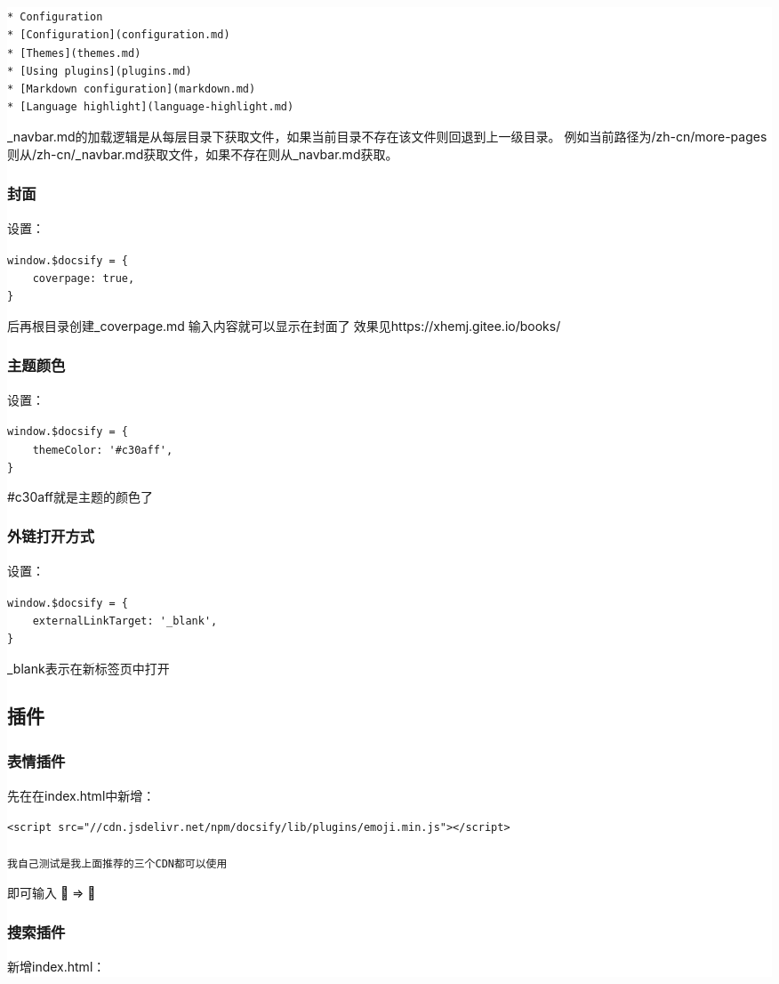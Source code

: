     * Configuration
    * [Configuration](configuration.md)
    * [Themes](themes.md)
    * [Using plugins](plugins.md)
    * [Markdown configuration](markdown.md)
    * [Language highlight](language-highlight.md)

_navbar.md的加载逻辑是从每层目录下获取文件，如果当前目录不存在该文件则回退到上一级目录。
例如当前路径为/zh-cn/more-pages则从/zh-cn/_navbar.md获取文件，如果不存在则从_navbar.md获取。

### 封面

设置：

    window.$docsify = {
        coverpage: true,
    }

后再根目录创建_coverpage.md
输入内容就可以显示在封面了
效果见https://xhemj.gitee.io/books/
### 主题颜色

设置：

    window.$docsify = {
        themeColor: '#c30aff',
    }

#c30aff就是主题的颜色了
### 外链打开方式

设置：

    window.$docsify = {
        externalLinkTarget: '_blank',
    }

_blank表示在新标签页中打开

## 插件
### 表情插件

先在在index.html中新增：

    <script src="//cdn.jsdelivr.net/npm/docsify/lib/plugins/emoji.min.js"></script>

    我自己测试是我上面推荐的三个CDN都可以使用

即可输入
:100: => 💯

### 搜索插件

新增index.html：
